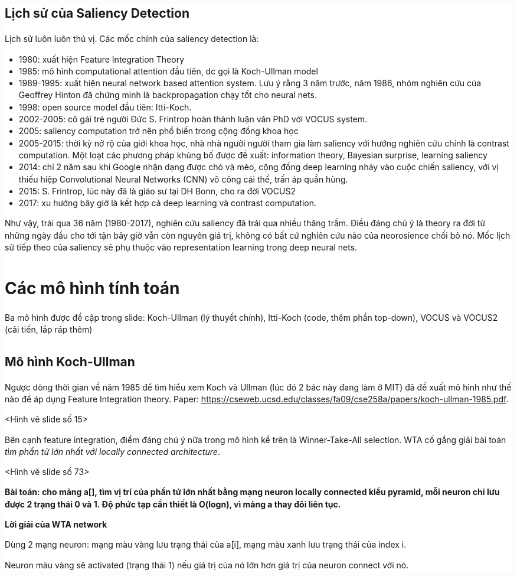 ## Lịch sử của Saliency Detection

Lịch sử luôn luôn thú vị. Các mốc chính của saliency detection là:

- 1980: xuất hiện Feature Integration Theory
- 1985: mô hình computational attention đầu tiên, dc gọi là Koch-Ullman model
- 1989-1995: xuất hiện neural network based attention system. Lưu ý rằng 3 năm trước, năm 1986, nhóm nghiên cứu của Geoffrey Hinton đã chứng minh là backpropagation chạy tốt cho neural nets. 
- 1998: open source model đầu tiên: Itti-Koch.
- 2002-2005: cô gái trẻ người Đức S. Frintrop hoàn thành luận văn PhD với VOCUS system.
- 2005: saliency computation trở nên phổ biến trong cộng đồng khoa học
- 2005-2015: thời kỳ nở rộ của giới khoa học, nhà nhà người người tham gia làm saliency với hướng nghiên cứu chính là contrast computation. Một loạt các phương pháp khủng bố được đề xuất: information theory, Bayesian surprise, learning saliency
- 2014: chỉ 2 năm sau khi Google nhận dạng được chó và mèo, cộng đồng deep learning nhảy vào cuộc chiến saliency, với vị thiếu hiệp Convolutional Neural Networks (CNN) võ công cái thế, trấn áp quần hùng.
- 2015: S. Frintrop, lúc này đã là giáo sư tại DH Bonn, cho ra đời VOCUS2
- 2017: xu hướng bây giờ là kết hợp cả deep learning và contrast computation.

Như vậy, trải qua 36 năm (1980-2017), nghiên cứu saliency đã trải qua nhiều thăng trầm. Điều đáng chú ý là theory ra đời từ những ngày đầu cho tới tận bây giờ vẫn còn nguyên giá trị, không có bất cứ nghiên cứu nào của neorosience chối bỏ nó. Mốc lịch sử tiếp theo của saliency sẽ phụ thuộc vào representation learning trong deep neural nets.

# Các mô hình tính toán

Ba mô hình được đề cập trong slide: Koch-Ullman (lý thuyết chính), Itti-Koch (code, thêm phần top-down), VOCUS và VOCUS2 (cải tiến, lắp ráp thêm)

## Mô hình Koch-Ullman
Ngược dòng thời gian về năm 1985 để tìm hiểu xem Koch và Ullman (lúc đó 2 bác này đang làm ở MIT) đã đề xuất mô hình như thế nào để áp dụng Feature Integration theory. Paper: https://cseweb.ucsd.edu/classes/fa09/cse258a/papers/koch-ullman-1985.pdf.

<Hình vẽ slide số 15>

Bên cạnh feature integration, điểm đáng chú ý nữa trong mô hình kể trên là Winner-Take-All selection. WTA cố gắng giải bài toán *tìm phần tử lớn nhất với locally connected architecture*.

<Hình vẽ slide số 73>

**Bài toán: cho mảng a[], tìm vị trí của phần tử lớn nhất bằng mạng neuron locally connected kiểu pyramid, mỗi neuron chỉ lưu được 2 trạng thái 0 và 1. Độ phức tạp cần thiết là O(logn), vì mảng a thay đổi liên tục.**

**Lời giải của WTA network**

Dùng 2 mạng neuron: mạng màu vàng lưu trạng thái của a[i], mạng màu xanh lưu trạng thái của index i.

Neuron màu vàng sẽ activated (trạng thái 1) nếu giá trị của nó lớn hơn giá trị của neuron connect với nó.
